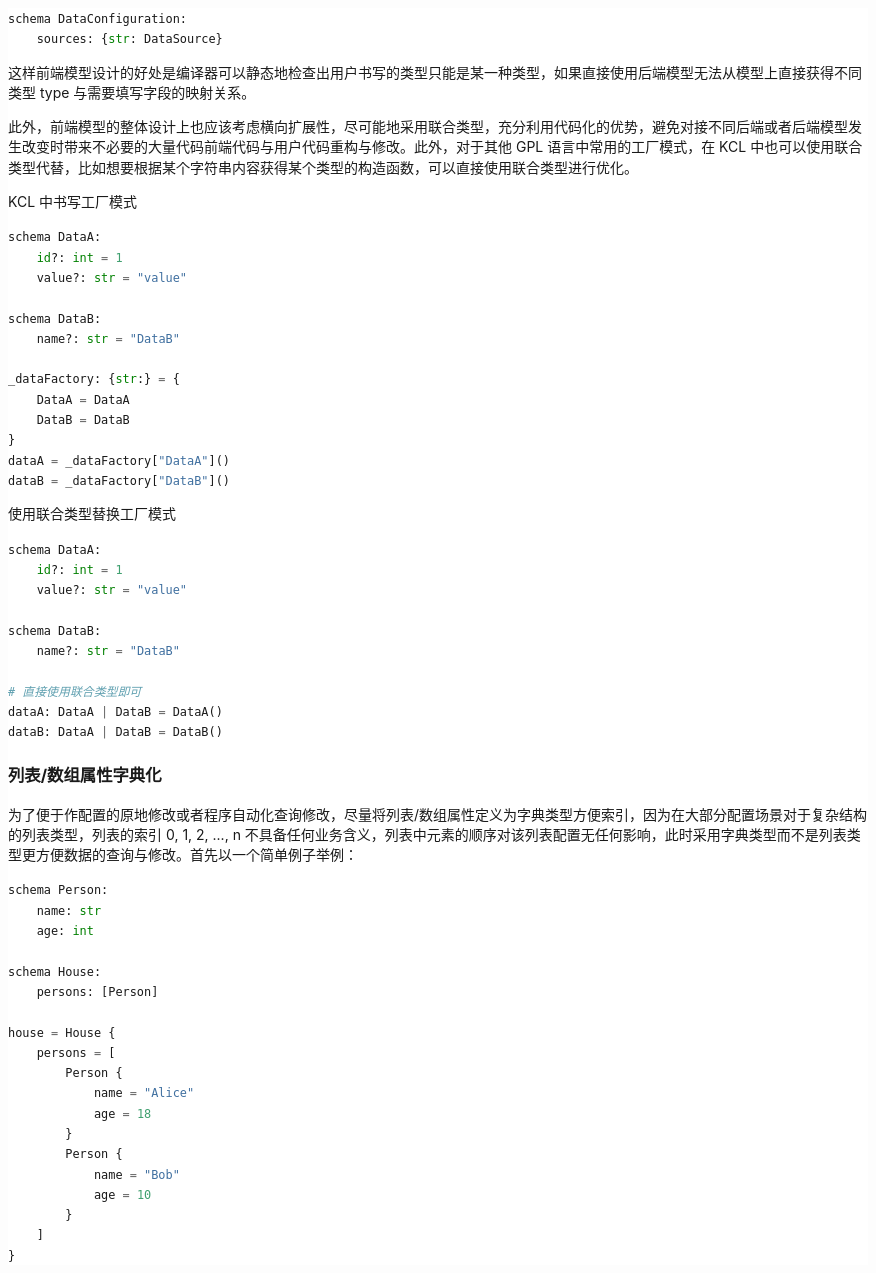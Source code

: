 ```python
schema DataConfiguration:
    sources: {str: DataSource}
```

这样前端模型设计的好处是编译器可以静态地检查出用户书写的类型只能是某一种类型，如果直接使用后端模型无法从模型上直接获得不同类型 type 与需要填写字段的映射关系。

此外，前端模型的整体设计上也应该考虑横向扩展性，尽可能地采用联合类型，充分利用代码化的优势，避免对接不同后端或者后端模型发生改变时带来不必要的大量代码前端代码与用户代码重构与修改。此外，对于其他 GPL 语言中常用的工厂模式，在 KCL 中也可以使用联合类型代替，比如想要根据某个字符串内容获得某个类型的构造函数，可以直接使用联合类型进行优化。

KCL 中书写工厂模式

```python
schema DataA:
    id?: int = 1
    value?: str = "value"

schema DataB:
    name?: str = "DataB"

_dataFactory: {str:} = {
    DataA = DataA
    DataB = DataB
}
dataA = _dataFactory["DataA"]()
dataB = _dataFactory["DataB"]()
```

使用联合类型替换工厂模式

```python
schema DataA:
    id?: int = 1
    value?: str = "value"

schema DataB:
    name?: str = "DataB"

# 直接使用联合类型即可
dataA: DataA | DataB = DataA()
dataB: DataA | DataB = DataB()
```

### 列表/数组属性字典化

为了便于作配置的原地修改或者程序自动化查询修改，尽量将列表/数组属性定义为字典类型方便索引，因为在大部分配置场景对于复杂结构的列表类型，列表的索引 0, 1, 2, ..., n 不具备任何业务含义，列表中元素的顺序对该列表配置无任何影响，此时采用字典类型而不是列表类型更方便数据的查询与修改。首先以一个简单例子举例：

```python
schema Person:
    name: str
    age: int

schema House:
    persons: [Person]

house = House {
    persons = [
        Person {
            name = "Alice"
            age = 18
        }
        Person {
            name = "Bob"
            age = 10
        }
    ]
}
```